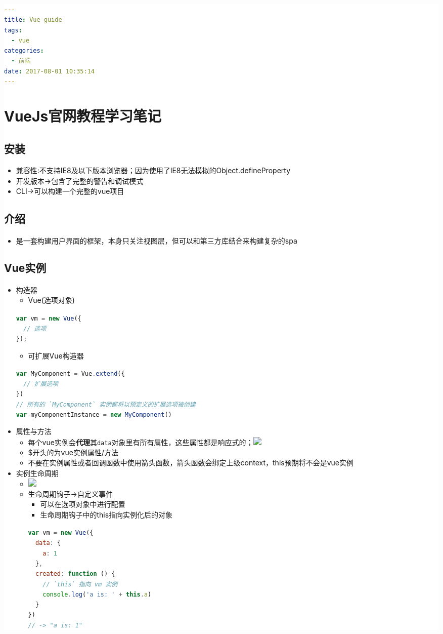 ```yaml
---
title: Vue-guide
tags:
  - vue
categories:
  - 前端
date: 2017-08-01 10:35:14
---
```


# VueJs官网教程学习笔记

## 安装

- 兼容性:不支持IE8及以下版本浏览器；因为使用了IE8无法模拟的Object.defineProperty
- 开发版本->包含了完整的警告和调试模式
- CLI->可以构建一个完整的vue项目

## 介绍

- 是一套构建用户界面的框架，本身只关注视图层，但可以和第三方库结合来构建复杂的spa

## Vue实例

- 构造器
    - Vue(选项对象)
    ```javascript
    var vm = new Vue({
      // 选项
    });
    ```
    - 可扩展Vue构造器
    ```javascript
    var MyComponent = Vue.extend({
      // 扩展选项
    })
    // 所有的 `MyComponent` 实例都将以预定义的扩展选项被创建
    var myComponentInstance = new MyComponent()
    ```
- 属性与方法
    - 每个vue实例会**代理**其`data`对象里有所有属性，这些属性都是响应式的；![](props.png)
    - $开头的为vue实例属性/方法
    - 不要在实例属性或者回调函数中使用箭头函数，箭头函数会绑定上级context，this预期将不会是vue实例
- 实例生命周期
    - ![](lifecycle.png)
    - 生命周期钩子->自定义事件
        - 可以在选项对象中进行配置
        - 生命周期钩子中的this指向实例化后的对象
        ```javascript
        var vm = new Vue({
          data: {
            a: 1
          },
          created: function () {
            // `this` 指向 vm 实例
            console.log('a is: ' + this.a)
          }
        })
        // -> "a is: 1"
        ```